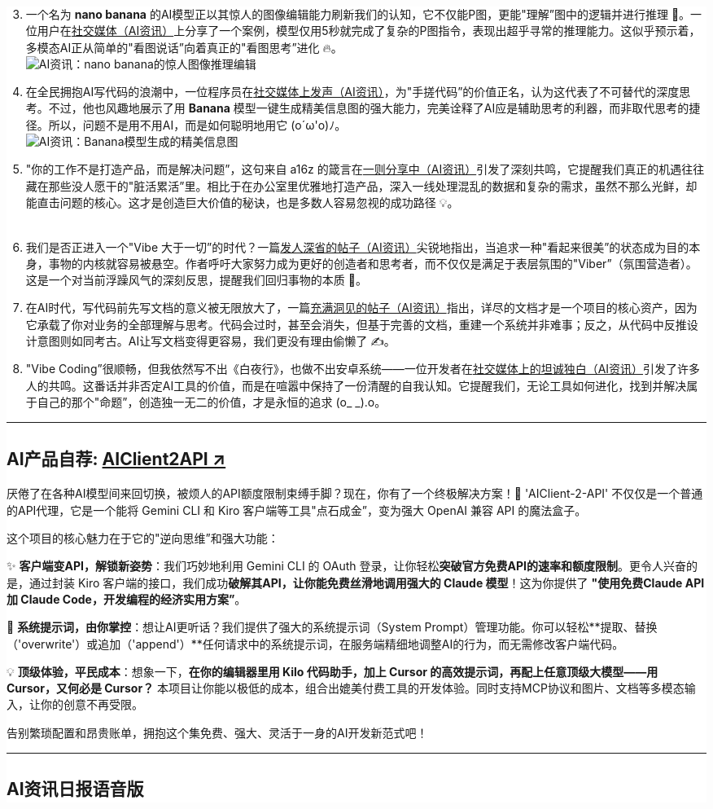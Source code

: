 3.  一个名为 **nano banana** 的AI模型正以其惊人的图像编辑能力刷新我们的认知，它不仅能P图，更能"理解”图中的逻辑并进行推理 🍌。一位用户在[社交媒体（AI资讯）](https://x.com/Yangyixxxx/status/1960521141812125811)上分享了一个案例，模型仅用5秒就完成了复杂的P图指令，表现出超乎寻常的推理能力。这似乎预示着，多模态AI正从简单的"看图说话”向着真正的"看图思考”进化 🔥。
    <br/>![AI资讯：nano banana的惊人图像推理编辑](https://source.hubtoday.app/images/2025/08/news_01k3p0xbjxepptq4jn69qxnw4g.avif)<br/>

4.  在全民拥抱AI写代码的浪潮中，一位程序员在[社交媒体上发声（AI资讯）](https://x.com/dotey/status/1960384119629627754)，为"手搓代码”的价值正名，认为这代表了不可替代的深度思考。不过，他也风趣地展示了用 **Banana** 模型一键生成精美信息图的强大能力，完美诠释了AI应是辅助思考的利器，而非取代思考的捷径。所以，问题不是用不用AI，而是如何聪明地用它 (o´ω'o)ﾉ。
    <br/>![AI资讯：Banana模型生成的精美信息图](https://source.hubtoday.app/images/2025/08/news_01k3p0xegpep8tjg1817n7xc0r.avif)<br/>

5.  "你的工作不是打造产品，而是解决问题”，这句来自 a16z 的箴言在[一则分享中（AI资讯）](https://x.com/hongming731/status/1960570162199060975)引发了深刻共鸣，它提醒我们真正的机遇往往藏在那些没人愿干的"脏活累活”里。相比于在办公室里优雅地打造产品，深入一线处理混乱的数据和复杂的需求，虽然不那么光鲜，却能直击问题的核心。这才是创造巨大价值的秘诀，也是多数人容易忽视的成功路径 💡。
    <br/><video src="https://source.hubtoday.app/images/2025/08/news_01k3p0y0p8ey28ggg3cj3ggnb0.mp4" controls="controls" width="100%"></video><br/>

6.  我们是否正进入一个"Vibe 大于一切”的时代？一篇[发人深省的帖子（AI资讯）](https://x.com/frxiaobei/status/1960691287067386013)尖锐地指出，当追求一种"看起来很美”的状态成为目的本身，事物的内核就容易被悬空。作者呼吁大家努力成为更好的创造者和思考者，而不仅仅是满足于表层氛围的"Viber”（氛围营造者）。这是一个对当前浮躁风气的深刻反思，提醒我们回归事物的本质 🤔。

7.  在AI时代，写代码前先写文档的意义被无限放大了，一篇[充满洞见的帖子（AI资讯）](https://x.com/wwwgoubuli/status/1960680745766412576)指出，详尽的文档才是一个项目的核心资产，因为它承载了你对业务的全部理解与思考。代码会过时，甚至会消失，但基于完善的文档，重建一个系统并非难事；反之，从代码中反推设计意图则如同考古。AI让写文档变得更容易，我们更没有理由偷懒了 ✍️。

8.  "Vibe Coding”很顺畅，但我依然写不出《白夜行》，也做不出安卓系统——一位开发者在[社交媒体上的坦诚独白（AI资讯）](https://x.com/huangyun_122/status/1960652003601973333)引发了许多人的共鸣。这番话并非否定AI工具的价值，而是在喧嚣中保持了一份清醒的自我认知。它提醒我们，无论工具如何进化，找到并解决属于自己的那个"命题”，创造独一无二的价值，才是永恒的追求 (o_ _).o。
    
---

## **AI产品自荐: [AIClient2API ↗️](https://github.com/justlovemaki/AIClient-2-API)**

厌倦了在各种AI模型间来回切换，被烦人的API额度限制束缚手脚？现在，你有了一个终极解决方案！🎉 'AIClient-2-API' 不仅仅是一个普通的API代理，它是一个能将 Gemini CLI 和 Kiro 客户端等工具"点石成金”，变为强大 OpenAI 兼容 API 的魔法盒子。

这个项目的核心魅力在于它的"逆向思维”和强大功能：

✨ **客户端变API，解锁新姿势**：我们巧妙地利用 Gemini CLI 的 OAuth 登录，让你轻松**突破官方免费API的速率和额度限制**。更令人兴奋的是，通过封装 Kiro 客户端的接口，我们成功**破解其API，让你能免费丝滑地调用强大的 Claude 模型**！这为你提供了 **"使用免费Claude API加 Claude Code，开发编程的经济实用方案”**。

🔧 **系统提示词，由你掌控**：想让AI更听话？我们提供了强大的系统提示词（System Prompt）管理功能。你可以轻松**提取、替换（'overwrite'）或追加（'append'）**任何请求中的系统提示词，在服务端精细地调整AI的行为，而无需修改客户端代码。

💡 **顶级体验，平民成本**：想象一下，**在你的编辑器里用 Kilo 代码助手，加上 Cursor 的高效提示词，再配上任意顶级大模型——用 Cursor，又何必是 Cursor？** 本项目让你能以极低的成本，组合出媲美付费工具的开发体验。同时支持MCP协议和图片、文档等多模态输入，让你的创意不再受限。

告别繁琐配置和昂贵账单，拥抱这个集免费、强大、灵活于一身的AI开发新范式吧！
    


---

## **AI资讯日报语音版**
